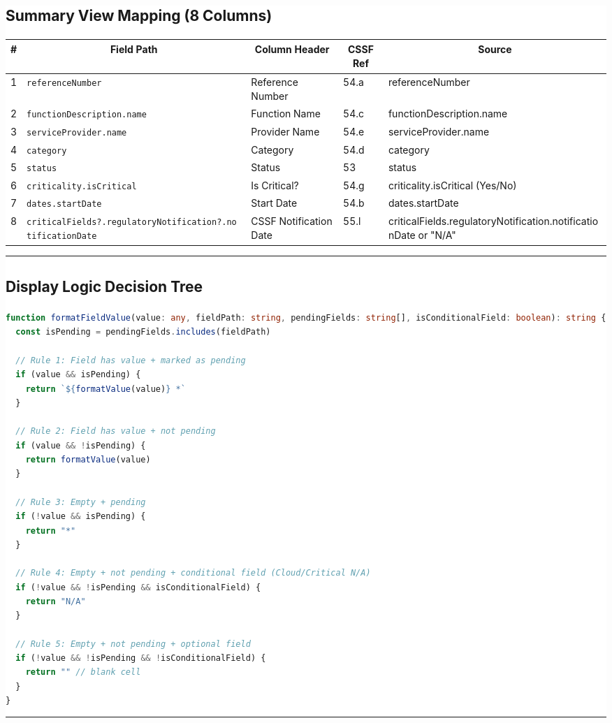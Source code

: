 
## Summary View Mapping (8 Columns)

| # | Field Path | Column Header | CSSF Ref | Source |
|---|------------|---------------|----------|--------|
| 1 | `referenceNumber` | Reference Number | 54.a | referenceNumber |
| 2 | `functionDescription.name` | Function Name | 54.c | functionDescription.name |
| 3 | `serviceProvider.name` | Provider Name | 54.e | serviceProvider.name |
| 4 | `category` | Category | 54.d | category |
| 5 | `status` | Status | 53 | status |
| 6 | `criticality.isCritical` | Is Critical? | 54.g | criticality.isCritical (Yes/No) |
| 7 | `dates.startDate` | Start Date | 54.b | dates.startDate |
| 8 | `criticalFields?.regulatoryNotification?.notificationDate` | CSSF Notification Date | 55.l | criticalFields.regulatoryNotification.notificationDate or "N/A" |

---

## Display Logic Decision Tree

```typescript
function formatFieldValue(value: any, fieldPath: string, pendingFields: string[], isConditionalField: boolean): string {
  const isPending = pendingFields.includes(fieldPath)

  // Rule 1: Field has value + marked as pending
  if (value && isPending) {
    return `${formatValue(value)} *`
  }

  // Rule 2: Field has value + not pending
  if (value && !isPending) {
    return formatValue(value)
  }

  // Rule 3: Empty + pending
  if (!value && isPending) {
    return "*"
  }

  // Rule 4: Empty + not pending + conditional field (Cloud/Critical N/A)
  if (!value && !isPending && isConditionalField) {
    return "N/A"
  }

  // Rule 5: Empty + not pending + optional field
  if (!value && !isPending && !isConditionalField) {
    return "" // blank cell
  }
}
```

---